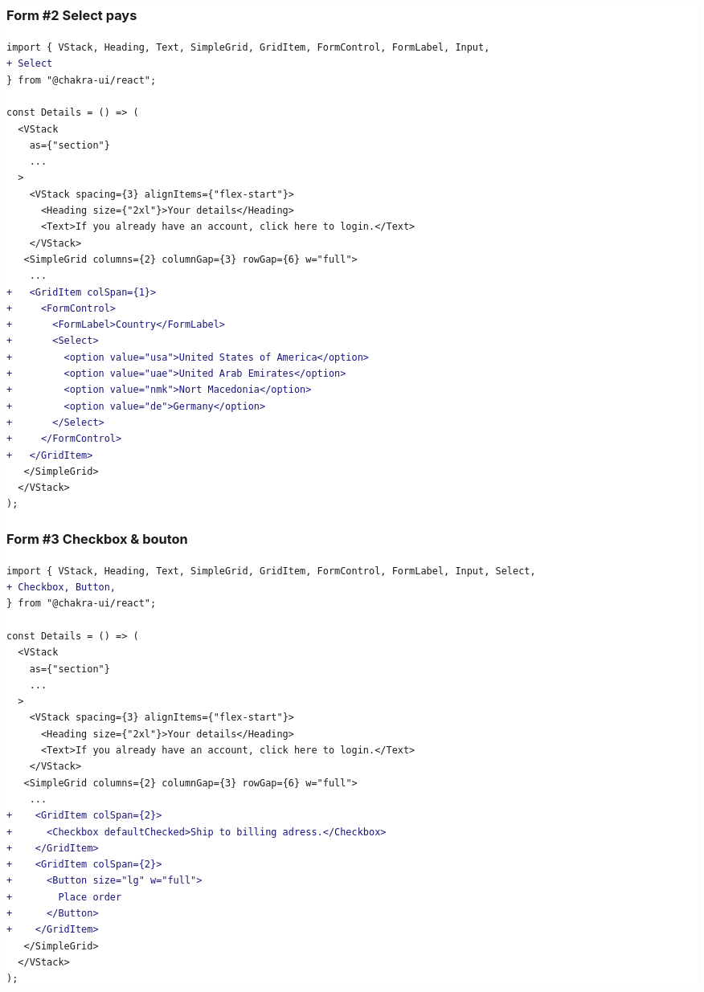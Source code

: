 ### Form #2 Select pays

```diff
import { VStack, Heading, Text, SimpleGrid, GridItem, FormControl, FormLabel, Input,
+ Select
} from "@chakra-ui/react";

const Details = () => (
  <VStack
    as={"section"}
    ...
  >
    <VStack spacing={3} alignItems={"flex-start"}>
      <Heading size={"2xl"}>Your details</Heading>
      <Text>If you already have an account, click here to login.</Text>
    </VStack>
   <SimpleGrid columns={2} columnGap={3} rowGap={6} w="full">
    ...
+   <GridItem colSpan={1}>
+     <FormControl>
+       <FormLabel>Country</FormLabel>
+       <Select>
+         <option value="usa">United States of America</option>
+         <option value="uae">United Arab Emirates</option>
+         <option value="nmk">Nort Macedonia</option>
+         <option value="de">Germany</option>
+       </Select>
+     </FormControl>
+   </GridItem>
   </SimpleGrid>
  </VStack>
);

```

### Form #3 Checkbox & bouton

```diff
import { VStack, Heading, Text, SimpleGrid, GridItem, FormControl, FormLabel, Input, Select,
+ Checkbox, Button,
} from "@chakra-ui/react";

const Details = () => (
  <VStack
    as={"section"}
    ...
  >
    <VStack spacing={3} alignItems={"flex-start"}>
      <Heading size={"2xl"}>Your details</Heading>
      <Text>If you already have an account, click here to login.</Text>
    </VStack>
   <SimpleGrid columns={2} columnGap={3} rowGap={6} w="full">
    ...
+    <GridItem colSpan={2}>
+      <Checkbox defaultChecked>Ship to billing adress.</Checkbox>
+    </GridItem>
+    <GridItem colSpan={2}>
+      <Button size="lg" w="full">
+        Place order
+      </Button>
+    </GridItem>
   </SimpleGrid>
  </VStack>
);
```